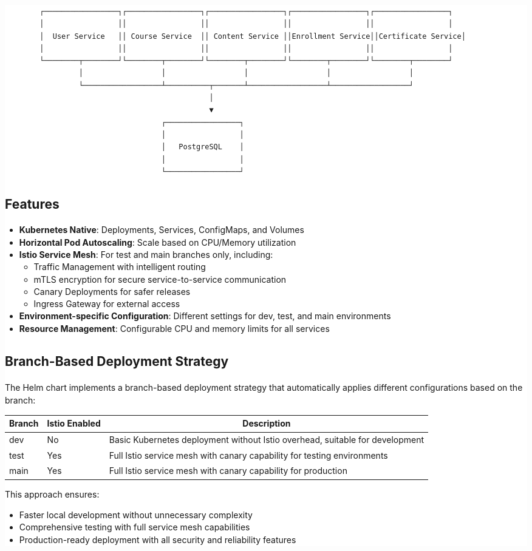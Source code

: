 ```ascii
        ┌─────────────────┐┌─────────────────┐┌─────────────────┐┌─────────────────┐┌─────────────────┐
        │                 ││                 ││                 ││                 ││                 │
        │  User Service   ││ Course Service  ││ Content Service ││Enrollment Service││Certificate Service│
        │                 ││                 ││                 ││                 ││                 │
        └────────┬────────┘└────────┬────────┘└────────┬────────┘└────────┬────────┘└────────┬────────┘
                 │                  │                  │                  │                  │
                 └──────────────────┴──────────┬───────┴──────────────────┴──────────────────┘
                                               │
                                               ▼
                                    ┌─────────────────┐
                                    │                 │
                                    │   PostgreSQL    │
                                    │                 │
                                    └─────────────────┘
```

## Features

- **Kubernetes Native**: Deployments, Services, ConfigMaps, and Volumes
- **Horizontal Pod Autoscaling**: Scale based on CPU/Memory utilization
- **Istio Service Mesh**: For test and main branches only, including:
  - Traffic Management with intelligent routing
  - mTLS encryption for secure service-to-service communication
  - Canary Deployments for safer releases
  - Ingress Gateway for external access
- **Environment-specific Configuration**: Different settings for dev, test, and main environments
- **Resource Management**: Configurable CPU and memory limits for all services

## Branch-Based Deployment Strategy

The Helm chart implements a branch-based deployment strategy that automatically applies different configurations based on the branch:

| Branch | Istio Enabled | Description |
|--------|---------------|-------------|
| dev    | No            | Basic Kubernetes deployment without Istio overhead, suitable for development |
| test   | Yes           | Full Istio service mesh with canary capability for testing environments |
| main   | Yes           | Full Istio service mesh with canary capability for production |

This approach ensures:

- Faster local development without unnecessary complexity
- Comprehensive testing with full service mesh capabilities
- Production-ready deployment with all security and reliability features
